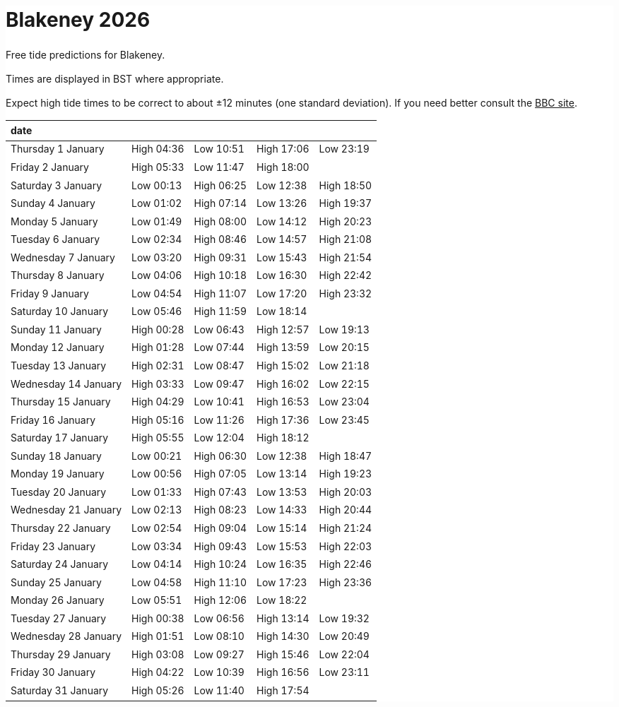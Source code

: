 # Blakeney 2026
Free tide predictions for Blakeney.

Times are displayed in BST where appropriate.

Expect high tide times to be correct to about ±12 minutes (one standard deviation).
If you need better consult the [BBC site](https://www.bbc.co.uk/weather/coast-and-sea/tide-tables).

| date |   |   |   |   |
|:-----|---|---|---|---|
| Thursday 1 January | High 04:36 | Low 10:51 | High 17:06 | Low 23:19 | 
| Friday 2 January | High 05:33 | Low 11:47 | High 18:00 |  | 
| Saturday 3 January | Low 00:13 | High 06:25 | Low 12:38 | High 18:50 | 
| Sunday 4 January | Low 01:02 | High 07:14 | Low 13:26 | High 19:37 | 
| Monday 5 January | Low 01:49 | High 08:00 | Low 14:12 | High 20:23 | 
| Tuesday 6 January | Low 02:34 | High 08:46 | Low 14:57 | High 21:08 | 
| Wednesday 7 January | Low 03:20 | High 09:31 | Low 15:43 | High 21:54 | 
| Thursday 8 January | Low 04:06 | High 10:18 | Low 16:30 | High 22:42 | 
| Friday 9 January | Low 04:54 | High 11:07 | Low 17:20 | High 23:32 | 
| Saturday 10 January | Low 05:46 | High 11:59 | Low 18:14 |  | 
| Sunday 11 January | High 00:28 | Low 06:43 | High 12:57 | Low 19:13 | 
| Monday 12 January | High 01:28 | Low 07:44 | High 13:59 | Low 20:15 | 
| Tuesday 13 January | High 02:31 | Low 08:47 | High 15:02 | Low 21:18 | 
| Wednesday 14 January | High 03:33 | Low 09:47 | High 16:02 | Low 22:15 | 
| Thursday 15 January | High 04:29 | Low 10:41 | High 16:53 | Low 23:04 | 
| Friday 16 January | High 05:16 | Low 11:26 | High 17:36 | Low 23:45 | 
| Saturday 17 January | High 05:55 | Low 12:04 | High 18:12 |  | 
| Sunday 18 January | Low 00:21 | High 06:30 | Low 12:38 | High 18:47 | 
| Monday 19 January | Low 00:56 | High 07:05 | Low 13:14 | High 19:23 | 
| Tuesday 20 January | Low 01:33 | High 07:43 | Low 13:53 | High 20:03 | 
| Wednesday 21 January | Low 02:13 | High 08:23 | Low 14:33 | High 20:44 | 
| Thursday 22 January | Low 02:54 | High 09:04 | Low 15:14 | High 21:24 | 
| Friday 23 January | Low 03:34 | High 09:43 | Low 15:53 | High 22:03 | 
| Saturday 24 January | Low 04:14 | High 10:24 | Low 16:35 | High 22:46 | 
| Sunday 25 January | Low 04:58 | High 11:10 | Low 17:23 | High 23:36 | 
| Monday 26 January | Low 05:51 | High 12:06 | Low 18:22 |  | 
| Tuesday 27 January | High 00:38 | Low 06:56 | High 13:14 | Low 19:32 | 
| Wednesday 28 January | High 01:51 | Low 08:10 | High 14:30 | Low 20:49 | 
| Thursday 29 January | High 03:08 | Low 09:27 | High 15:46 | Low 22:04 | 
| Friday 30 January | High 04:22 | Low 10:39 | High 16:56 | Low 23:11 | 
| Saturday 31 January | High 05:26 | Low 11:40 | High 17:54 |  | 